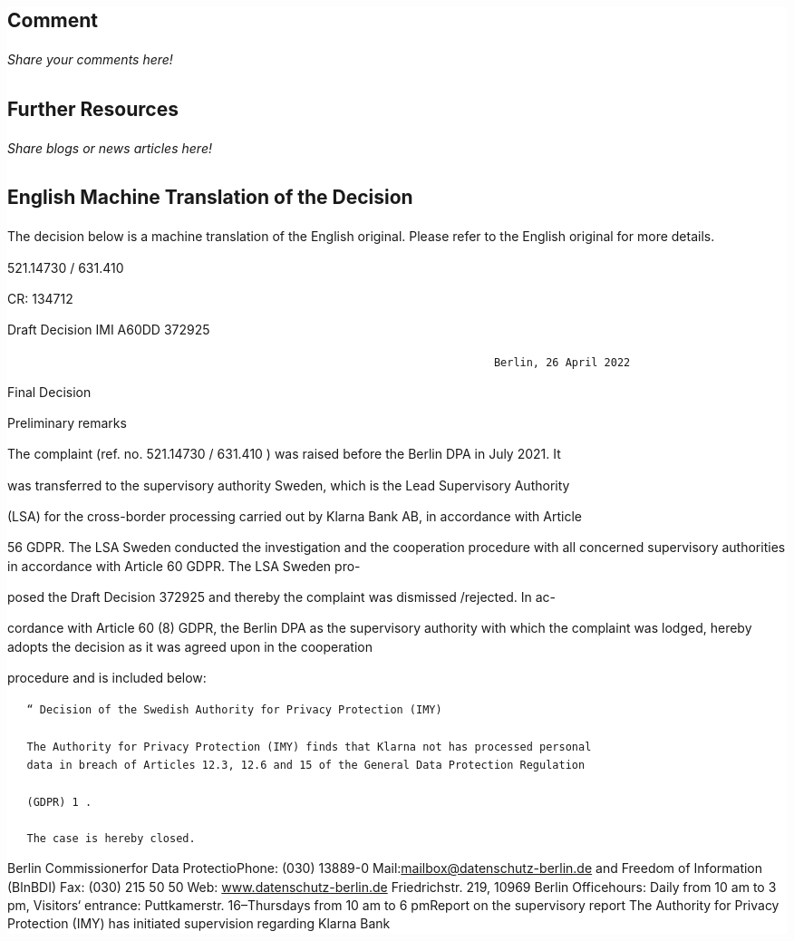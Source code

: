 ## Comment

_Share your comments here!_

## Further Resources

_Share blogs or news articles here!_

## English Machine Translation of the Decision

The decision below is a machine translation of the English original. Please refer to the English original for more details.

521.14730 / 631.410

CR: 134712

Draft Decision IMI A60DD 372925

                                                                               Berlin, 26 April 2022

Final Decision

Preliminary remarks

The complaint (ref. no. 521.14730 / 631.410 ) was raised before the Berlin DPA in July 2021. It

was transferred to the supervisory authority Sweden, which is the Lead Supervisory Authority

(LSA) for the cross-border processing carried out by Klarna Bank AB, in accordance with Article

56 GDPR. The LSA Sweden conducted the investigation and the cooperation procedure with all
concerned supervisory authorities in accordance with Article 60 GDPR. The LSA Sweden pro-

posed the Draft Decision 372925 and thereby the complaint was dismissed /rejected. In ac-

cordance with Article 60 (8) GDPR, the Berlin DPA as the supervisory authority with which the
complaint was lodged, hereby adopts the decision as it was agreed upon in the cooperation

procedure and is included below:

       “ Decision of the Swedish Authority for Privacy Protection (IMY)

       The Authority for Privacy Protection (IMY) finds that Klarna not has processed personal
       data in breach of Articles 12.3, 12.6 and 15 of the General Data Protection Regulation

       (GDPR) 1 .

       The case is hereby closed.

Berlin Commissionerfor Data ProtectioPhone: (030) 13889-0             Mail:mailbox@datenschutz-berlin.de
and Freedom of Information (BlnBDI)  Fax: (030) 215 50 50                 Web: www.datenschutz-berlin.de
Friedrichstr. 219, 10969 Berlin
                                     Officehours: Daily from 10 am to 3 pm,
Visitors‘ entrance: Puttkamerstr. 16–Thursdays from 10 am to 6 pmReport on the supervisory report
The Authority for Privacy Protection (IMY) has initiated supervision regarding Klarna Bank
